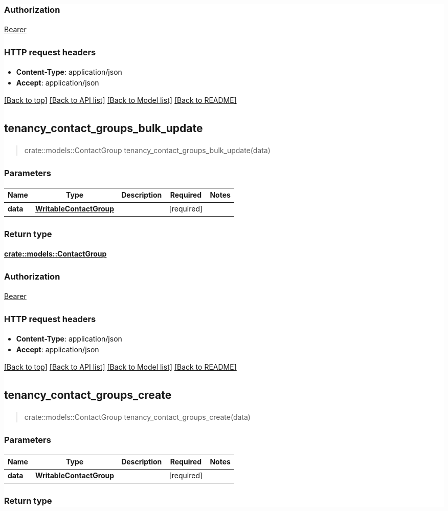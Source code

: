 ### Authorization

[Bearer](../README.md#Bearer)

### HTTP request headers

- **Content-Type**: application/json
- **Accept**: application/json

[[Back to top]](#) [[Back to API list]](../README.md#documentation-for-api-endpoints) [[Back to Model list]](../README.md#documentation-for-models) [[Back to README]](../README.md)


## tenancy_contact_groups_bulk_update

> crate::models::ContactGroup tenancy_contact_groups_bulk_update(data)


### Parameters


Name | Type | Description  | Required | Notes
------------- | ------------- | ------------- | ------------- | -------------
**data** | [**WritableContactGroup**](WritableContactGroup.md) |  | [required] |

### Return type

[**crate::models::ContactGroup**](ContactGroup.md)

### Authorization

[Bearer](../README.md#Bearer)

### HTTP request headers

- **Content-Type**: application/json
- **Accept**: application/json

[[Back to top]](#) [[Back to API list]](../README.md#documentation-for-api-endpoints) [[Back to Model list]](../README.md#documentation-for-models) [[Back to README]](../README.md)


## tenancy_contact_groups_create

> crate::models::ContactGroup tenancy_contact_groups_create(data)


### Parameters


Name | Type | Description  | Required | Notes
------------- | ------------- | ------------- | ------------- | -------------
**data** | [**WritableContactGroup**](WritableContactGroup.md) |  | [required] |

### Return type
